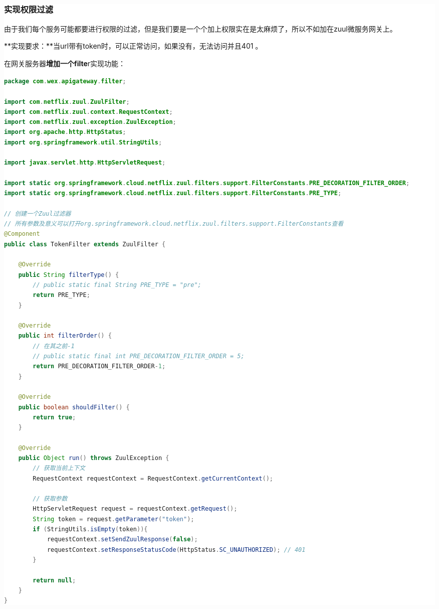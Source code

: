 

### 实现权限过滤

由于我们每个服务可能都要进行权限的过滤，但是我们要是一个个加上权限实在是太麻烦了，所以不如加在zuul微服务网关上。

**实现要求：**当url带有token时，可以正常访问，如果没有，无法访问并且401 。

在网关服务器**增加一个filte**r实现功能：

```java
package com.wex.apigateway.filter;

import com.netflix.zuul.ZuulFilter;
import com.netflix.zuul.context.RequestContext;
import com.netflix.zuul.exception.ZuulException;
import org.apache.http.HttpStatus;
import org.springframework.util.StringUtils;

import javax.servlet.http.HttpServletRequest;

import static org.springframework.cloud.netflix.zuul.filters.support.FilterConstants.PRE_DECORATION_FILTER_ORDER;
import static org.springframework.cloud.netflix.zuul.filters.support.FilterConstants.PRE_TYPE;

// 创建一个Zuul过滤器
// 所有参数及意义可以打开org.springframework.cloud.netflix.zuul.filters.support.FilterConstants查看
@Component
public class TokenFilter extends ZuulFilter {

    @Override
    public String filterType() {
        // public static final String PRE_TYPE = "pre";
        return PRE_TYPE;
    }

    @Override
    public int filterOrder() {
        // 在其之前-1
        // public static final int PRE_DECORATION_FILTER_ORDER = 5;
        return PRE_DECORATION_FILTER_ORDER-1;
    }

    @Override
    public boolean shouldFilter() {
        return true;
    }

    @Override
    public Object run() throws ZuulException {
        // 获取当前上下文
        RequestContext requestContext = RequestContext.getCurrentContext();

        // 获取参数
        HttpServletRequest request = requestContext.getRequest();
        String token = request.getParameter("token");
        if (StringUtils.isEmpty(token)){
            requestContext.setSendZuulResponse(false);
            requestContext.setResponseStatusCode(HttpStatus.SC_UNAUTHORIZED); // 401
        }

        return null;
    }
}

```